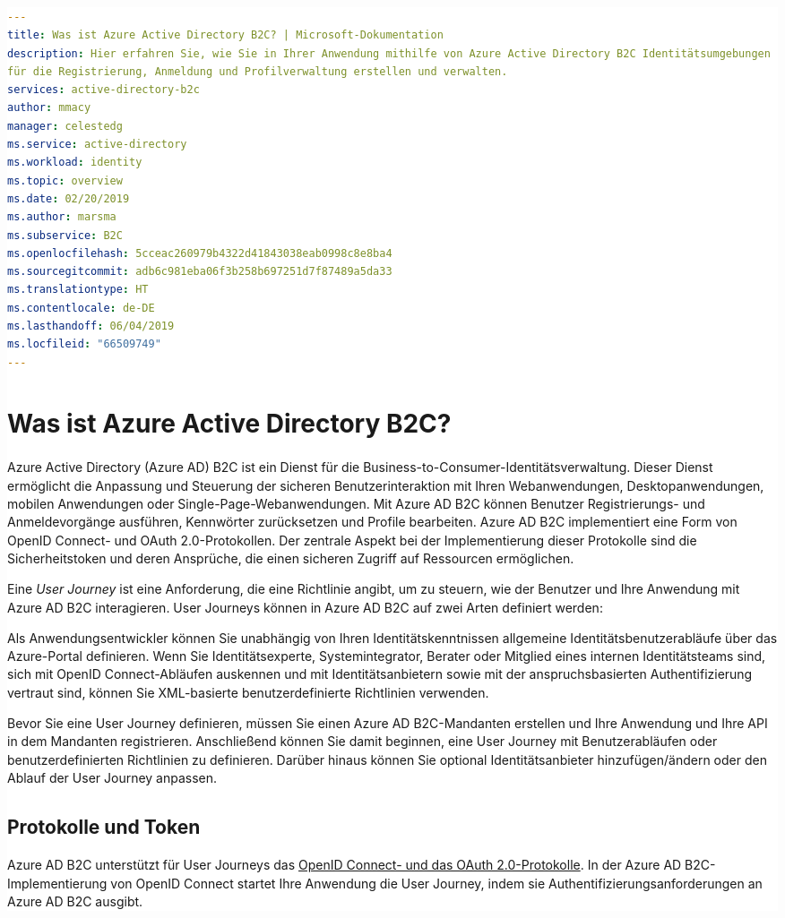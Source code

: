 ```yaml
---
title: Was ist Azure Active Directory B2C? | Microsoft-Dokumentation
description: Hier erfahren Sie, wie Sie in Ihrer Anwendung mithilfe von Azure Active Directory B2C Identitätsumgebungen für die Registrierung, Anmeldung und Profilverwaltung erstellen und verwalten.
services: active-directory-b2c
author: mmacy
manager: celestedg
ms.service: active-directory
ms.workload: identity
ms.topic: overview
ms.date: 02/20/2019
ms.author: marsma
ms.subservice: B2C
ms.openlocfilehash: 5cceac260979b4322d41843038eab0998c8e8ba4
ms.sourcegitcommit: adb6c981eba06f3b258b697251d7f87489a5da33
ms.translationtype: HT
ms.contentlocale: de-DE
ms.lasthandoff: 06/04/2019
ms.locfileid: "66509749"
---
```

# <a name="what-is-azure-active-directory-b2c"></a>Was ist Azure Active Directory B2C?

Azure Active Directory (Azure AD) B2C ist ein Dienst für die Business-to-Consumer-Identitätsverwaltung. Dieser Dienst ermöglicht die Anpassung und Steuerung der sicheren Benutzerinteraktion mit Ihren Webanwendungen, Desktopanwendungen, mobilen Anwendungen oder Single-Page-Webanwendungen. Mit Azure AD B2C können Benutzer Registrierungs- und Anmeldevorgänge ausführen, Kennwörter zurücksetzen und Profile bearbeiten. Azure AD B2C implementiert eine Form von OpenID Connect- und OAuth 2.0-Protokollen. Der zentrale Aspekt bei der Implementierung dieser Protokolle sind die Sicherheitstoken und deren Ansprüche, die einen sicheren Zugriff auf Ressourcen ermöglichen.

Eine *User Journey* ist eine Anforderung, die eine Richtlinie angibt, um zu steuern, wie der Benutzer und Ihre Anwendung mit Azure AD B2C interagieren. User Journeys können in Azure AD B2C auf zwei Arten definiert werden: 

Als Anwendungsentwickler können Sie unabhängig von Ihren Identitätskenntnissen allgemeine Identitätsbenutzerabläufe über das Azure-Portal definieren. Wenn Sie Identitätsexperte, Systemintegrator, Berater oder Mitglied eines internen Identitätsteams sind, sich mit OpenID Connect-Abläufen auskennen und mit Identitätsanbietern sowie mit der anspruchsbasierten Authentifizierung vertraut sind, können Sie XML-basierte benutzerdefinierte Richtlinien verwenden.

Bevor Sie eine User Journey definieren, müssen Sie einen Azure AD B2C-Mandanten erstellen und Ihre Anwendung und Ihre API in dem Mandanten registrieren. Anschließend können Sie damit beginnen, eine User Journey mit Benutzerabläufen oder benutzerdefinierten Richtlinien zu definieren. Darüber hinaus können Sie optional Identitätsanbieter hinzufügen/ändern oder den Ablauf der User Journey anpassen.

## <a name="protocols-and-tokens"></a>Protokolle und Token

Azure AD B2C unterstützt für User Journeys das [OpenID Connect- und das OAuth 2.0-Protokolle](active-directory-b2c-reference-protocols.md). In der Azure AD B2C-Implementierung von OpenID Connect startet Ihre Anwendung die User Journey, indem sie Authentifizierungsanforderungen an Azure AD B2C ausgibt. 
